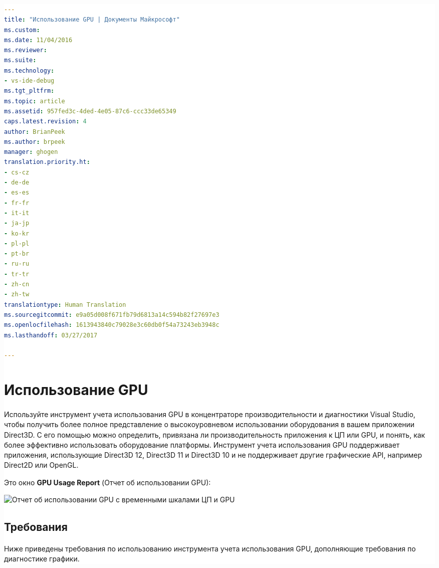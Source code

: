 ```yaml
---
title: "Использование GPU | Документы Майкрософт"
ms.custom: 
ms.date: 11/04/2016
ms.reviewer: 
ms.suite: 
ms.technology:
- vs-ide-debug
ms.tgt_pltfrm: 
ms.topic: article
ms.assetid: 957fed3c-4ded-4e05-87c6-ccc33de65349
caps.latest.revision: 4
author: BrianPeek
ms.author: brpeek
manager: ghogen
translation.priority.ht:
- cs-cz
- de-de
- es-es
- fr-fr
- it-it
- ja-jp
- ko-kr
- pl-pl
- pt-br
- ru-ru
- tr-tr
- zh-cn
- zh-tw
translationtype: Human Translation
ms.sourcegitcommit: e9a05d008f671fb79d6813a14c594b82f27697e3
ms.openlocfilehash: 1613943840c79028e3c60db0f54a73243eb3948c
ms.lasthandoff: 03/27/2017

---
```

# <a name="gpu-usage"></a>Использование GPU
Используйте инструмент учета использования GPU в концентраторе производительности и диагностики Visual Studio, чтобы получить более полное представление о высокоуровневом использовании оборудования в вашем приложении Direct3D. С его помощью можно определить, привязана ли производительность приложения к ЦП или GPU, и понять, как более эффективно использовать оборудование платформы. Инструмент учета использования GPU поддерживает приложения, использующие Direct3D 12, Direct3D 11 и Direct3D 10 и не поддерживает другие графические API, например Direct2D или OpenGL.  
  
 Это окно **GPU Usage Report** (Отчет об использовании GPU):  
  
 ![Отчет об использовании GPU с временными шкалами ЦП и GPU](media/gfx_diag_gpu_usage_report.png "gfx_diag_gpu_usage_report")  
  
## <a name="requirements"></a>Требования  
 Ниже приведены требования по использованию инструмента учета использования GPU, дополняющие требования по диагностике графики.  
  